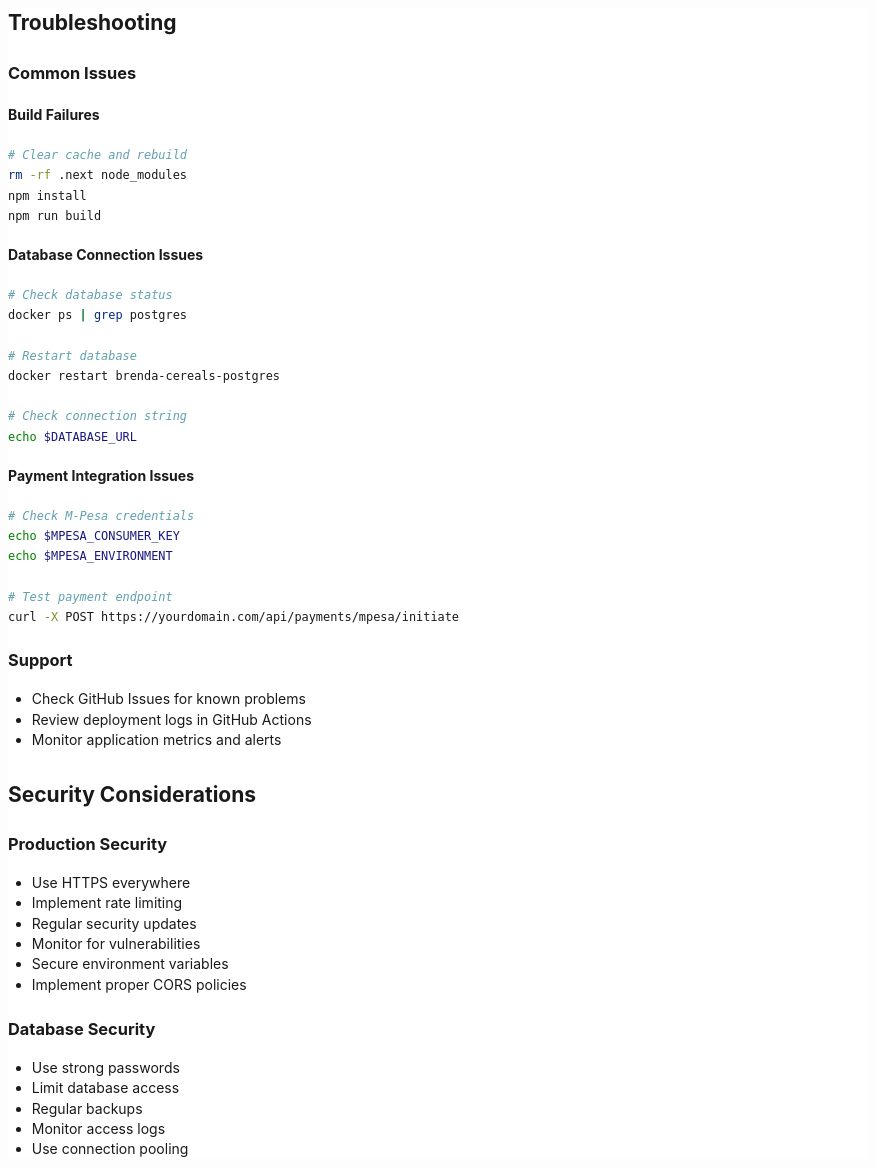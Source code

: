 ## Troubleshooting

### Common Issues

#### Build Failures
```bash
# Clear cache and rebuild
rm -rf .next node_modules
npm install
npm run build
```

#### Database Connection Issues
```bash
# Check database status
docker ps | grep postgres

# Restart database
docker restart brenda-cereals-postgres

# Check connection string
echo $DATABASE_URL
```

#### Payment Integration Issues
```bash
# Check M-Pesa credentials
echo $MPESA_CONSUMER_KEY
echo $MPESA_ENVIRONMENT

# Test payment endpoint
curl -X POST https://yourdomain.com/api/payments/mpesa/initiate
```

### Support
- Check GitHub Issues for known problems
- Review deployment logs in GitHub Actions
- Monitor application metrics and alerts

## Security Considerations

### Production Security
- Use HTTPS everywhere
- Implement rate limiting
- Regular security updates
- Monitor for vulnerabilities
- Secure environment variables
- Implement proper CORS policies

### Database Security
- Use strong passwords
- Limit database access
- Regular backups
- Monitor access logs
- Use connection pooling
